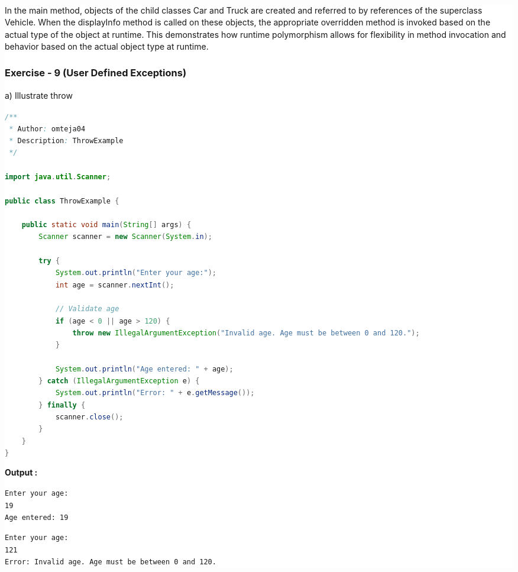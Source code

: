 In the main method, objects of the child classes Car and Truck are created and referred to by references of the superclass Vehicle. When the displayInfo method is called on these objects, the appropriate overridden method is invoked based on the actual type of the object at runtime. This demonstrates how runtime polymorphism allows for flexibility in method invocation and behavior based on the actual object type at runtime.

### Exercise - 9 (User Defined Exceptions)

a) Illustrate throw

```java
/**
 * Author: omteja04
 * Description: ThrowExample
 */

import java.util.Scanner;

public class ThrowExample {

    public static void main(String[] args) {
        Scanner scanner = new Scanner(System.in);

        try {
            System.out.println("Enter your age:");
            int age = scanner.nextInt();

            // Validate age
            if (age < 0 || age > 120) {
                throw new IllegalArgumentException("Invalid age. Age must be between 0 and 120.");
            }

            System.out.println("Age entered: " + age);
        } catch (IllegalArgumentException e) {
            System.out.println("Error: " + e.getMessage());
        } finally {
            scanner.close();
        }
    }
}

```

**Output :**

```output
Enter your age:
19
Age entered: 19
```

```output
Enter your age:
121
Error: Invalid age. Age must be between 0 and 120.
```
